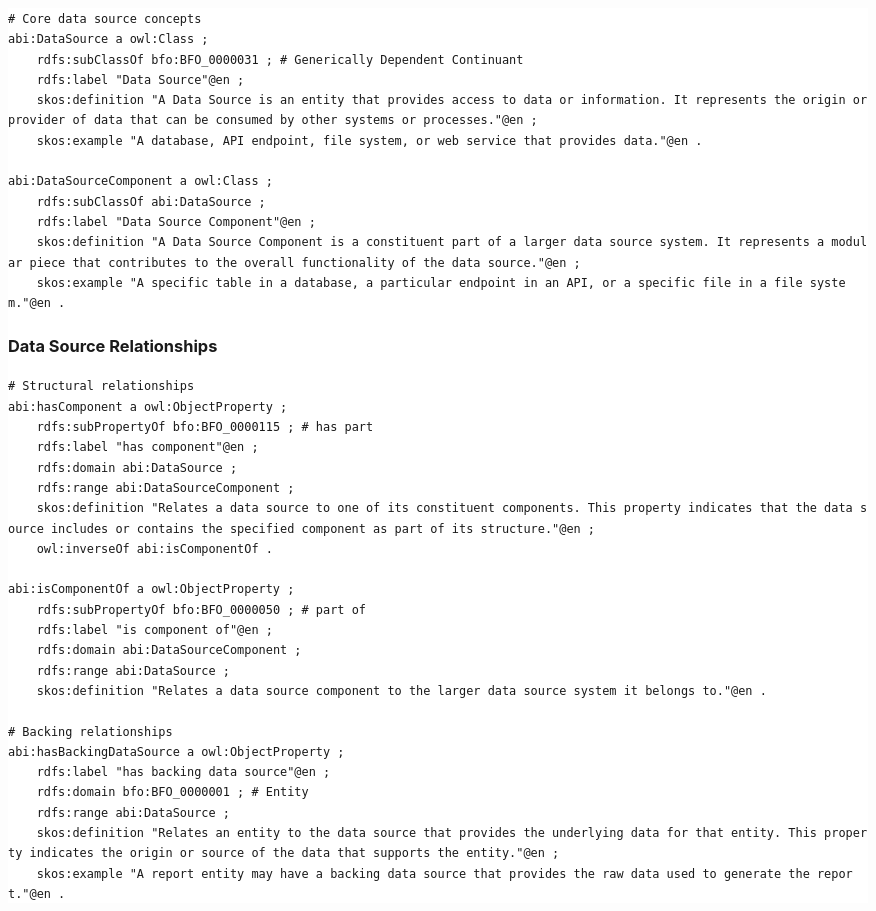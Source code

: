 ```turtle
# Core data source concepts
abi:DataSource a owl:Class ;
    rdfs:subClassOf bfo:BFO_0000031 ; # Generically Dependent Continuant
    rdfs:label "Data Source"@en ;
    skos:definition "A Data Source is an entity that provides access to data or information. It represents the origin or provider of data that can be consumed by other systems or processes."@en ;
    skos:example "A database, API endpoint, file system, or web service that provides data."@en .

abi:DataSourceComponent a owl:Class ;
    rdfs:subClassOf abi:DataSource ;
    rdfs:label "Data Source Component"@en ;
    skos:definition "A Data Source Component is a constituent part of a larger data source system. It represents a modular piece that contributes to the overall functionality of the data source."@en ;
    skos:example "A specific table in a database, a particular endpoint in an API, or a specific file in a file system."@en .
```

### Data Source Relationships

```turtle
# Structural relationships
abi:hasComponent a owl:ObjectProperty ;
    rdfs:subPropertyOf bfo:BFO_0000115 ; # has part
    rdfs:label "has component"@en ;
    rdfs:domain abi:DataSource ;
    rdfs:range abi:DataSourceComponent ;
    skos:definition "Relates a data source to one of its constituent components. This property indicates that the data source includes or contains the specified component as part of its structure."@en ;
    owl:inverseOf abi:isComponentOf .

abi:isComponentOf a owl:ObjectProperty ;
    rdfs:subPropertyOf bfo:BFO_0000050 ; # part of
    rdfs:label "is component of"@en ;
    rdfs:domain abi:DataSourceComponent ;
    rdfs:range abi:DataSource ;
    skos:definition "Relates a data source component to the larger data source system it belongs to."@en .

# Backing relationships
abi:hasBackingDataSource a owl:ObjectProperty ;
    rdfs:label "has backing data source"@en ;
    rdfs:domain bfo:BFO_0000001 ; # Entity
    rdfs:range abi:DataSource ;
    skos:definition "Relates an entity to the data source that provides the underlying data for that entity. This property indicates the origin or source of the data that supports the entity."@en ;
    skos:example "A report entity may have a backing data source that provides the raw data used to generate the report."@en .
```
